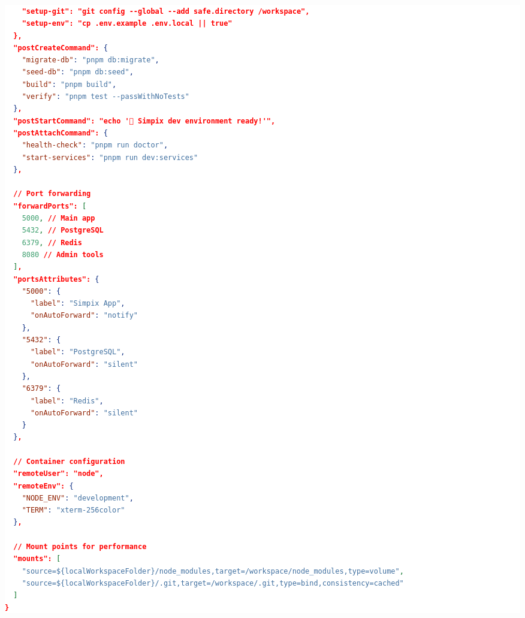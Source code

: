 ```json
    "setup-git": "git config --global --add safe.directory /workspace",
    "setup-env": "cp .env.example .env.local || true"
  },
  "postCreateCommand": {
    "migrate-db": "pnpm db:migrate",
    "seed-db": "pnpm db:seed",
    "build": "pnpm build",
    "verify": "pnpm test --passWithNoTests"
  },
  "postStartCommand": "echo '🚀 Simpix dev environment ready!'",
  "postAttachCommand": {
    "health-check": "pnpm run doctor",
    "start-services": "pnpm run dev:services"
  },

  // Port forwarding
  "forwardPorts": [
    5000, // Main app
    5432, // PostgreSQL
    6379, // Redis
    8080 // Admin tools
  ],
  "portsAttributes": {
    "5000": {
      "label": "Simpix App",
      "onAutoForward": "notify"
    },
    "5432": {
      "label": "PostgreSQL",
      "onAutoForward": "silent"
    },
    "6379": {
      "label": "Redis",
      "onAutoForward": "silent"
    }
  },

  // Container configuration
  "remoteUser": "node",
  "remoteEnv": {
    "NODE_ENV": "development",
    "TERM": "xterm-256color"
  },

  // Mount points for performance
  "mounts": [
    "source=${localWorkspaceFolder}/node_modules,target=/workspace/node_modules,type=volume",
    "source=${localWorkspaceFolder}/.git,target=/workspace/.git,type=bind,consistency=cached"
  ]
}
```
